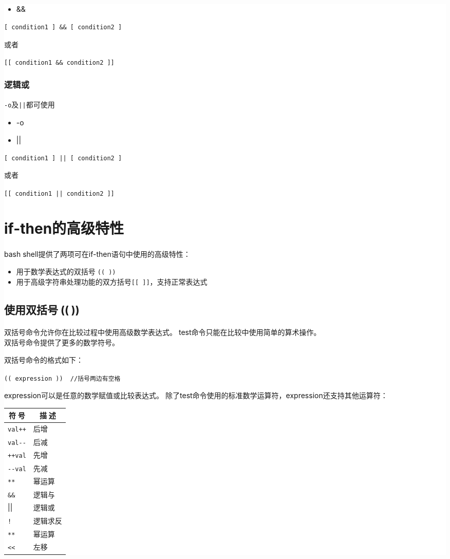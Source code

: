 * &&

````
[ condition1 ] && [ condition2 ]
````
或者
````
[[ condition1 && condition2 ]]
````

### 逻辑或

``-o``及``||``都可使用

* -o



* ||

````
[ condition1 ] || [ condition2 ]
````
或者
````
[[ condition1 || condition2 ]]
````


# if-then的高级特性

bash shell提供了两项可在if-then语句中使用的高级特性：

* 用于数学表达式的双括号 ``(( ))``
* 用于高级字符串处理功能的双方括号``[[ ]]``，支持正常表达式

## 使用双括号  (( ))

双括号命令允许你在比较过程中使用高级数学表达式。
test命令只能在比较中使用简单的算术操作。  
双括号命令提供了更多的数学符号。  

双括号命令的格式如下：
````
(( expression ))  //括号两边有空格
````

expression可以是任意的数学赋值或比较表达式。
除了test命令使用的标准数学运算符，expression还支持其他运算符：

|符 号|描 述|
|---|---|
|``val++``|后增|
|``val--``|后减|
|``++val``|先增|
|``--val``|先减|
|``**``|幂运算|
|``&&``|逻辑与|
| &#124;&#124;| 逻辑或 |
|``!``|逻辑求反|
|``**``|幂运算|
|``<<``|左移|